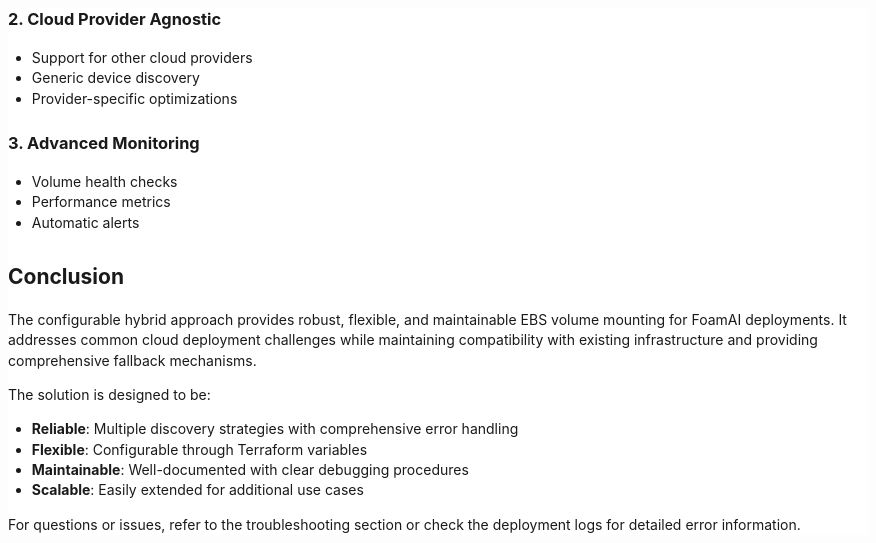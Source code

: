 ### 2. Cloud Provider Agnostic
- Support for other cloud providers
- Generic device discovery
- Provider-specific optimizations

### 3. Advanced Monitoring
- Volume health checks
- Performance metrics
- Automatic alerts

## Conclusion

The configurable hybrid approach provides robust, flexible, and maintainable EBS volume mounting for FoamAI deployments. It addresses common cloud deployment challenges while maintaining compatibility with existing infrastructure and providing comprehensive fallback mechanisms.

The solution is designed to be:
- **Reliable**: Multiple discovery strategies with comprehensive error handling
- **Flexible**: Configurable through Terraform variables
- **Maintainable**: Well-documented with clear debugging procedures
- **Scalable**: Easily extended for additional use cases

For questions or issues, refer to the troubleshooting section or check the deployment logs for detailed error information. 